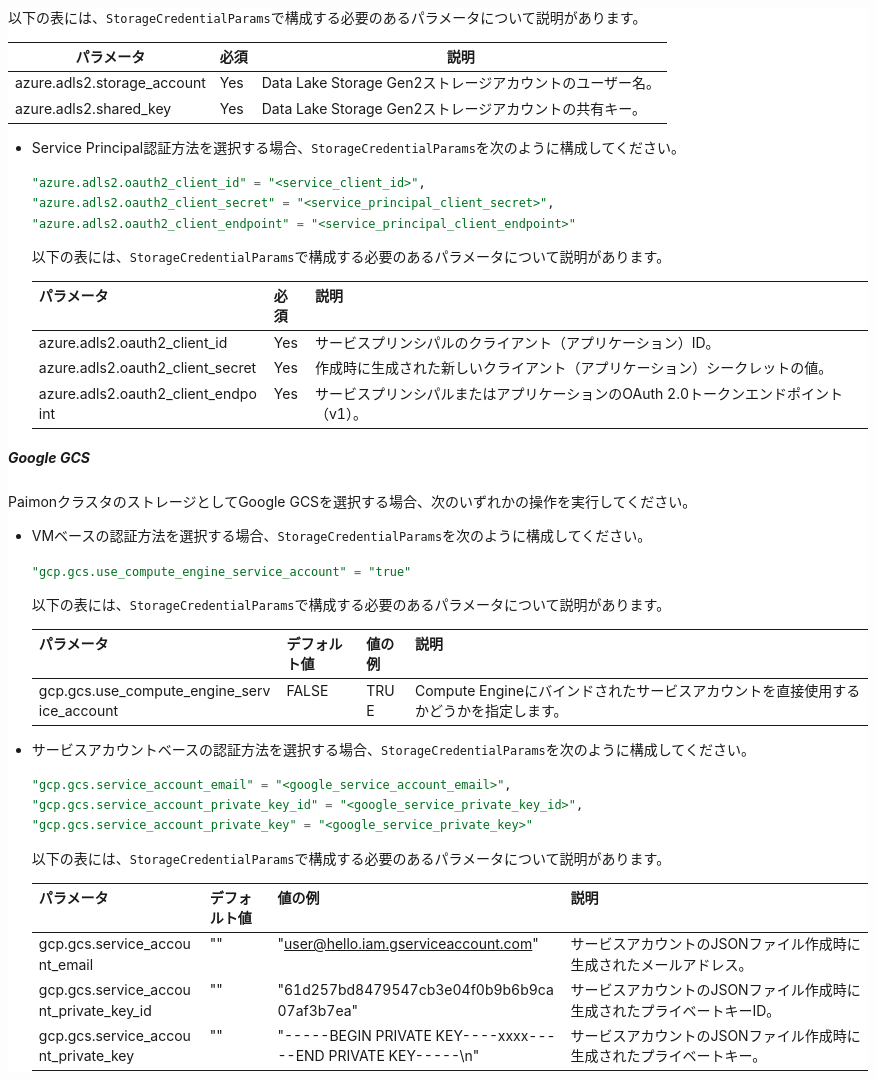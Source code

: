   以下の表には、`StorageCredentialParams`で構成する必要のあるパラメータについて説明があります。

  | パラメータ                   | 必須 | 説明                                                         |
  | --------------------------- | ---- | ------------------------------------------------------------ |
  | azure.adls2.storage_account | Yes  | Data Lake Storage Gen2ストレージアカウントのユーザー名。      |
  | azure.adls2.shared_key      | Yes  | Data Lake Storage Gen2ストレージアカウントの共有キー。        |

- Service Principal認証方法を選択する場合、`StorageCredentialParams`を次のように構成してください。

  ```SQL
  "azure.adls2.oauth2_client_id" = "<service_client_id>",
  "azure.adls2.oauth2_client_secret" = "<service_principal_client_secret>",
  "azure.adls2.oauth2_client_endpoint" = "<service_principal_client_endpoint>"
  ```

  以下の表には、`StorageCredentialParams`で構成する必要のあるパラメータについて説明があります。

  | パラメータ                          | 必須 | 説明                                                         |
  | ---------------------------------- | ---- | ------------------------------------------------------------ |
  | azure.adls2.oauth2_client_id       | Yes  | サービスプリンシパルのクライアント（アプリケーション）ID。    |
  | azure.adls2.oauth2_client_secret   | Yes  | 作成時に生成された新しいクライアント（アプリケーション）シークレットの値。 |
  | azure.adls2.oauth2_client_endpoint | Yes  | サービスプリンシパルまたはアプリケーションのOAuth 2.0トークンエンドポイント（v1）。 |

##### Google GCS

PaimonクラスタのストレージとしてGoogle GCSを選択する場合、次のいずれかの操作を実行してください。

- VMベースの認証方法を選択する場合、`StorageCredentialParams`を次のように構成してください。

  ```SQL
  "gcp.gcs.use_compute_engine_service_account" = "true"
  ```

  以下の表には、`StorageCredentialParams`で構成する必要のあるパラメータについて説明があります。

  | パラメータ                                  | デフォルト値 | 値の例 | 説明                                                         |
  | ------------------------------------------ | ------------ | ------ | ------------------------------------------------------------ |
  | gcp.gcs.use_compute_engine_service_account | FALSE        | TRUE   | Compute Engineにバインドされたサービスアカウントを直接使用するかどうかを指定します。 |

- サービスアカウントベースの認証方法を選択する場合、`StorageCredentialParams`を次のように構成してください。

  ```SQL
  "gcp.gcs.service_account_email" = "<google_service_account_email>",
  "gcp.gcs.service_account_private_key_id" = "<google_service_private_key_id>",
  "gcp.gcs.service_account_private_key" = "<google_service_private_key>"
  ```

  以下の表には、`StorageCredentialParams`で構成する必要のあるパラメータについて説明があります。

  | パラメータ                              | デフォルト値 | 値の例                                                         | 説明                                                         |
  | -------------------------------------- | ------------ | -------------------------------------------------------------- | ------------------------------------------------------------ |
  | gcp.gcs.service_account_email          | ""           | "[user@hello.iam.gserviceaccount.com](mailto:user@hello.iam.gserviceaccount.com)" | サービスアカウントのJSONファイル作成時に生成されたメールアドレス。 |
  | gcp.gcs.service_account_private_key_id | ""           | "61d257bd8479547cb3e04f0b9b6b9ca07af3b7ea"                     | サービスアカウントのJSONファイル作成時に生成されたプライベートキーID。 |
  | gcp.gcs.service_account_private_key    | ""           | "-----BEGIN PRIVATE KEY----xxxx-----END PRIVATE KEY-----\n"    | サービスアカウントのJSONファイル作成時に生成されたプライベートキー。 |
